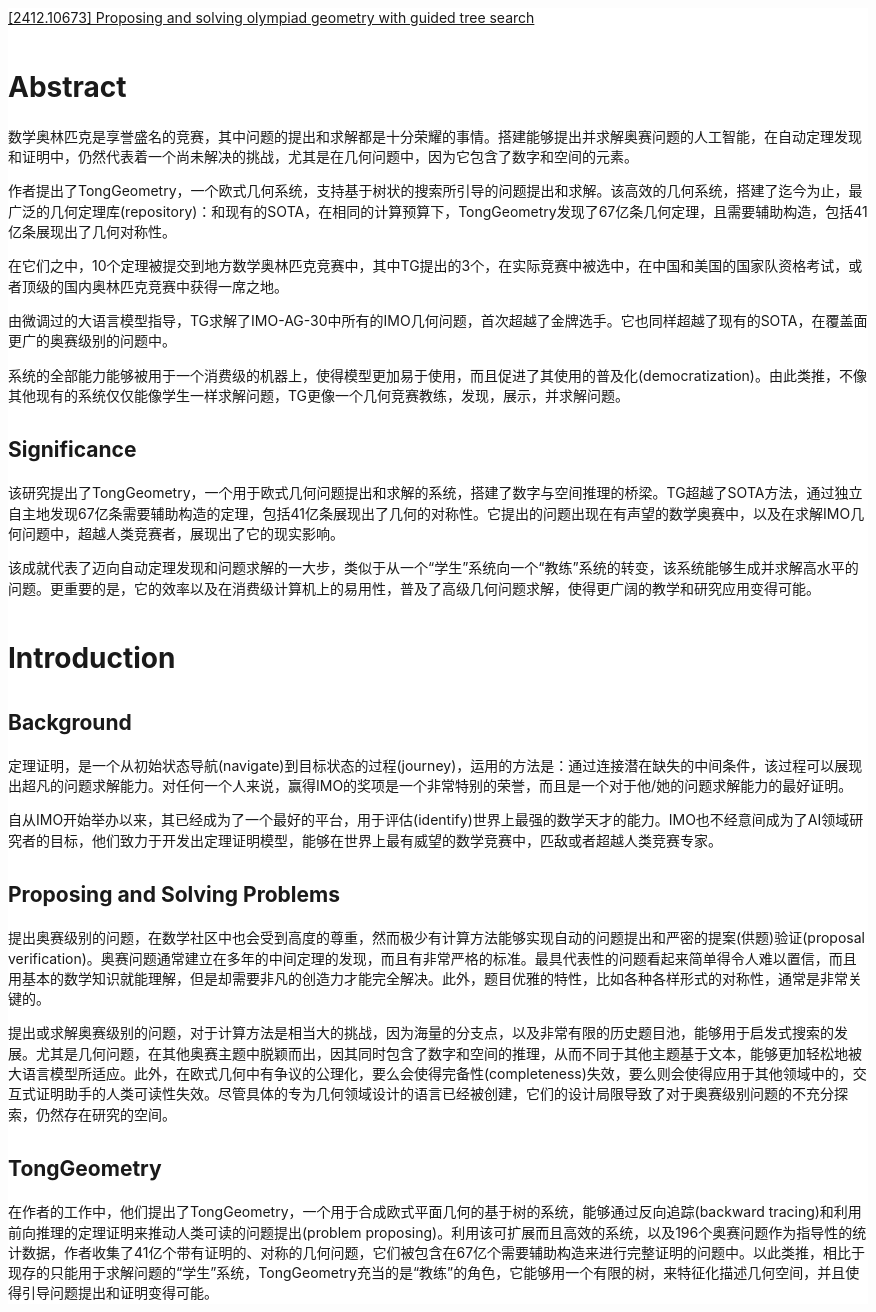 [[2412.10673] Proposing and solving olympiad geometry with guided tree search](https://arxiv.org/abs/2412.10673)

# Abstract

数学奥林匹克是享誉盛名的竞赛，其中问题的提出和求解都是十分荣耀的事情。搭建能够提出并求解奥赛问题的人工智能，在自动定理发现和证明中，仍然代表着一个尚未解决的挑战，尤其是在几何问题中，因为它包含了数字和空间的元素。

作者提出了TongGeometry，一个欧式几何系统，支持基于树状的搜索所引导的问题提出和求解。该高效的几何系统，搭建了迄今为止，最广泛的几何定理库(repository)：和现有的SOTA，在相同的计算预算下，TongGeometry发现了67亿条几何定理，且需要辅助构造，包括41亿条展现出了几何对称性。

在它们之中，10个定理被提交到地方数学奥林匹克竞赛中，其中TG提出的3个，在实际竞赛中被选中，在中国和美国的国家队资格考试，或者顶级的国内奥林匹克竞赛中获得一席之地。

由微调过的大语言模型指导，TG求解了IMO-AG-30中所有的IMO几何问题，首次超越了金牌选手。它也同样超越了现有的SOTA，在覆盖面更广的奥赛级别的问题中。

系统的全部能力能够被用于一个消费级的机器上，使得模型更加易于使用，而且促进了其使用的普及化(democratization)。由此类推，不像其他现有的系统仅仅能像学生一样求解问题，TG更像一个几何竞赛教练，发现，展示，并求解问题。

## Significance

该研究提出了TongGeometry，一个用于欧式几何问题提出和求解的系统，搭建了数字与空间推理的桥梁。TG超越了SOTA方法，通过独立自主地发现67亿条需要辅助构造的定理，包括41亿条展现出了几何的对称性。它提出的问题出现在有声望的数学奥赛中，以及在求解IMO几何问题中，超越人类竞赛者，展现出了它的现实影响。

该成就代表了迈向自动定理发现和问题求解的一大步，类似于从一个“学生”系统向一个“教练”系统的转变，该系统能够生成并求解高水平的问题。更重要的是，它的效率以及在消费级计算机上的易用性，普及了高级几何问题求解，使得更广阔的教学和研究应用变得可能。

# Introduction

## Background

定理证明，是一个从初始状态导航(navigate)到目标状态的过程(journey)，运用的方法是：通过连接潜在缺失的中间条件，该过程可以展现出超凡的问题求解能力。对任何一个人来说，赢得IMO的奖项是一个非常特别的荣誉，而且是一个对于他/她的问题求解能力的最好证明。

自从IMO开始举办以来，其已经成为了一个最好的平台，用于评估(identify)世界上最强的数学天才的能力。IMO也不经意间成为了AI领域研究者的目标，他们致力于开发出定理证明模型，能够在世界上最有威望的数学竞赛中，匹敌或者超越人类竞赛专家。

## Proposing and Solving Problems

提出奥赛级别的问题，在数学社区中也会受到高度的尊重，然而极少有计算方法能够实现自动的问题提出和严密的提案(供题)验证(proposal verification)。奥赛问题通常建立在多年的中间定理的发现，而且有非常严格的标准。最具代表性的问题看起来简单得令人难以置信，而且用基本的数学知识就能理解，但是却需要非凡的创造力才能完全解决。此外，题目优雅的特性，比如各种各样形式的对称性，通常是非常关键的。

提出或求解奥赛级别的问题，对于计算方法是相当大的挑战，因为海量的分支点，以及非常有限的历史题目池，能够用于启发式搜索的发展。尤其是几何问题，在其他奥赛主题中脱颖而出，因其同时包含了数字和空间的推理，从而不同于其他主题基于文本，能够更加轻松地被大语言模型所适应。此外，在欧式几何中有争议的公理化，要么会使得完备性(completeness)失效，要么则会使得应用于其他领域中的，交互式证明助手的人类可读性失效。尽管具体的专为几何领域设计的语言已经被创建，它们的设计局限导致了对于奥赛级别问题的不充分探索，仍然存在研究的空间。

## TongGeometry

在作者的工作中，他们提出了TongGeometry，一个用于合成欧式平面几何的基于树的系统，能够通过反向追踪(backward tracing)和利用前向推理的定理证明来推动人类可读的问题提出(problem proposing)。利用该可扩展而且高效的系统，以及196个奥赛问题作为指导性的统计数据，作者收集了41亿个带有证明的、对称的几何问题，它们被包含在67亿个需要辅助构造来进行完整证明的问题中。以此类推，相比于现存的只能用于求解问题的“学生”系统，TongGeometry充当的是“教练”的角色，它能够用一个有限的树，来特征化描述几何空间，并且使得引导问题提出和证明变得可能。
